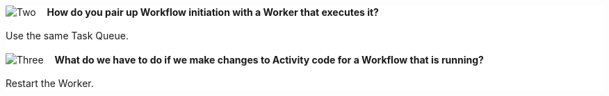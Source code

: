 ![Two](https://raw.githubusercontent.com/temporalio/documentation-images/main/static/two.png) &nbsp;&nbsp; **How do you pair up Workflow initiation with a Worker that executes it?**

Use the same Task Queue.

![Three](https://raw.githubusercontent.com/temporalio/documentation-images/main/static/three.png) &nbsp;&nbsp; **What do we have to do if we make changes to Activity code for a Workflow that is running?**

Restart the Worker.
